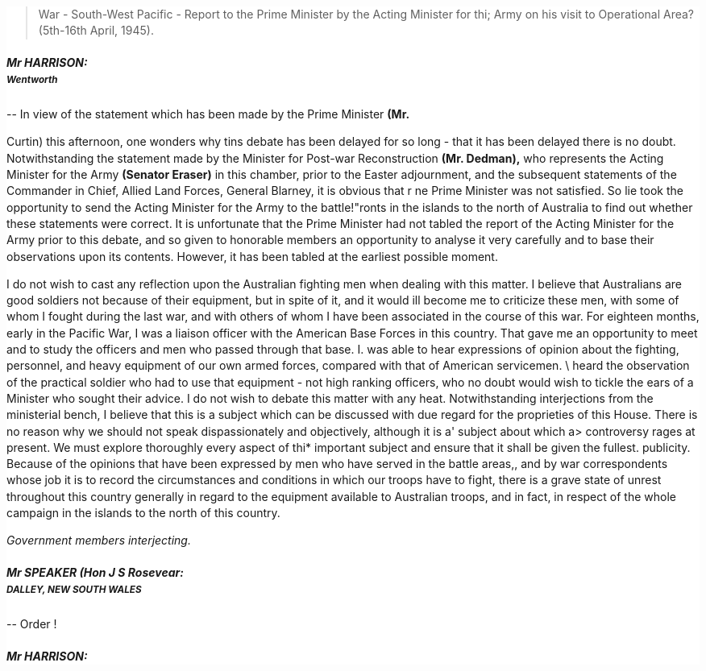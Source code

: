   >War - South-West Pacific - Report to the Prime Minister by the Acting Minister for thi; Army on his visit to Operational Area?  (5th-16th  April, 1945). 

##### Mr HARRISON:<br><small class="text-muted">Wentworth</small>

-- In view of the statement which has been made by the Prime Minister  **(Mr.** 

Curtin) this afternoon, one wonders why tins debate has been delayed for so long - that it has been delayed there is no doubt. Notwithstanding the  statement  made by the Minister for Post-war Reconstruction  **(Mr. Dedman),**  who represents the Acting Minister for the Army  **(Senator Eraser)**  in this chamber, prior to the Easter adjournment, and the subsequent statements of the Commander in Chief, Allied Land Forces, General Blarney, it is obvious that r ne Prime Minister was not satisfied. So lie took the opportunity to send the Acting Minister for the Army to the battle!"ronts in the islands to the north of Australia to find out whether these statements were correct. It is unfortunate that the Prime Minister had not tabled the report of the Acting Minister for the Army prior to this debate, and so given to honorable members an opportunity to analyse it very carefully and to base their observations upon its contents. However, it has been tabled at the earliest  possible moment. 

I do not wish to cast any reflection upon the Australian fighting men when dealing with this matter. I believe that Australians are good soldiers not because of their equipment, but in spite of it, and it would ill become me to criticize these men, with some of whom I fought during the last war, and with others of whom I have been associated in the course of this war. For eighteen months, early in the Pacific War, I was a liaison officer with the American Base Forces in this country. That gave me an opportunity to meet and to study the officers and men who passed through that base. I. was able to hear expressions of opinion about the fighting, personnel, and heavy equipment of our own armed forces, compared with that of American servicemen. \ heard the observation of the practical soldier who had to use that equipment - not high ranking officers, who no doubt would wish to tickle the ears of a Minister who sought their advice. I do not wish to debate this matter with any heat. Notwithstanding interjections from the ministerial bench, I believe that this is a subject which can be discussed with due regard for the proprieties of this House. There is no reason why we should not speak dispassionately and objectively, although it is a' subject about which a&gt; controversy rages at present. We must explore thoroughly every aspect of thi* important subject and ensure that it shall be given the fullest. publicity. Because of the opinions that have been expressed by men who have served in the battle areas,, and by war correspondents  whose  job it is to record the circumstances and conditions in which our troops have to fight, there is a grave state of unrest throughout this country generally in regard to the equipment available to Australian troops, and in fact, in respect of the whole campaign in the islands to the north of this country. 


 *Government members interjecting.* 


##### Mr SPEAKER (Hon J S Rosevear:<br><small class="text-muted">DALLEY, NEW SOUTH WALES</small>

-- Order ! 

##### Mr HARRISON:
